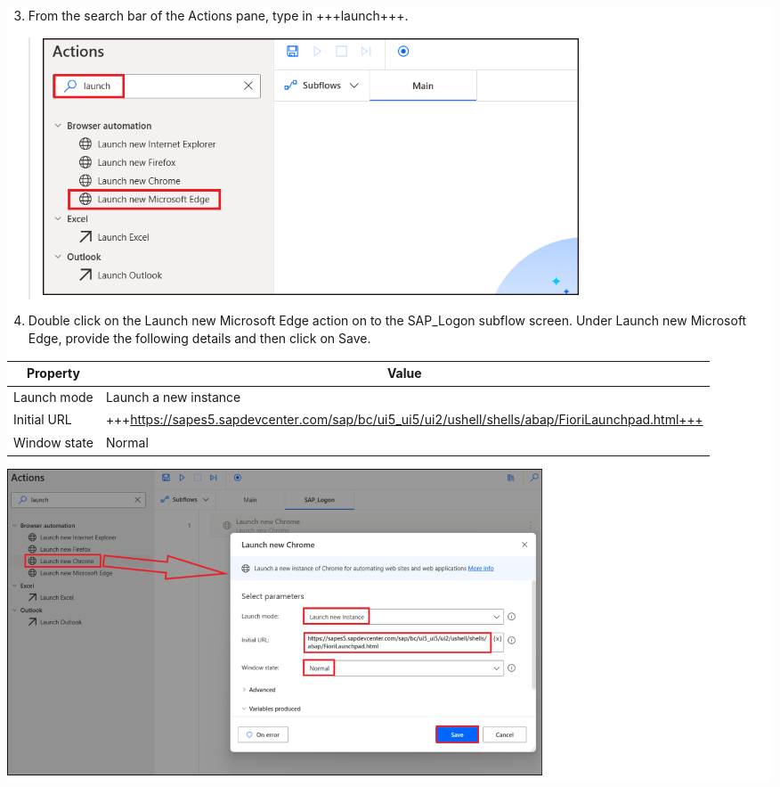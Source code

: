 3.  From the search bar of the Actions pane, type in +++launch+++.

> <img src="./media/image30.png"
> style="width:6.26806in;height:3.00556in" />

4.  Double click on the Launch new Microsoft Edge action on to the
    SAP_Logon subflow screen. Under Launch new Microsoft Edge, provide
    the following details and then click on Save.

| **Property** | **Value** |
|----|----|
| Launch mode | Launch a new instance |
| Initial URL | +++<https://sapes5.sapdevcenter.com/sap/bc/ui5_ui5/ui2/ushell/shells/abap/FioriLaunchpad.html+++> |
| Window state | Normal |

<img src="./media/image31.png"
style="width:6.26806in;height:3.58403in" />
